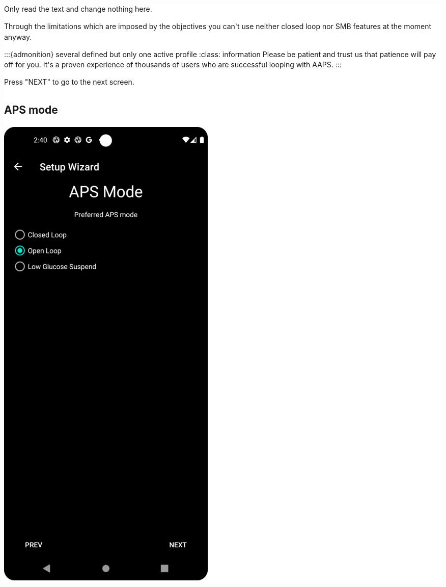 Only read the text and change nothing here.

Through the limitations which are imposed by the objectives you can't use neither closed loop nor SMB features at the moment anyway.

:::{admonition} several defined but only one active profile
:class: information
Please be patient and trust us that patience will pay off for you. It's a proven experience of thousands of users who are successful looping with AAPS.
:::

Press "NEXT" to go to the next screen.

## APS mode

![image](../images/setup-wizard/Screenshot_20231202_144049.png)
